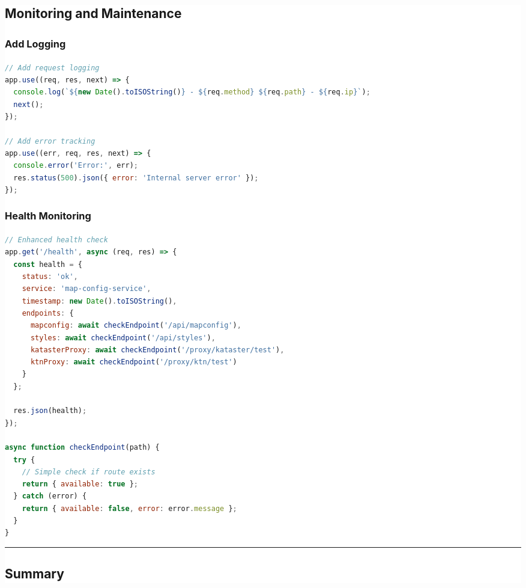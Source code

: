 ## Monitoring and Maintenance

### Add Logging
```javascript
// Add request logging
app.use((req, res, next) => {
  console.log(`${new Date().toISOString()} - ${req.method} ${req.path} - ${req.ip}`);
  next();
});

// Add error tracking
app.use((err, req, res, next) => {
  console.error('Error:', err);
  res.status(500).json({ error: 'Internal server error' });
});
```

### Health Monitoring
```javascript
// Enhanced health check
app.get('/health', async (req, res) => {
  const health = {
    status: 'ok',
    service: 'map-config-service',
    timestamp: new Date().toISOString(),
    endpoints: {
      mapconfig: await checkEndpoint('/api/mapconfig'),
      styles: await checkEndpoint('/api/styles'),
      katasterProxy: await checkEndpoint('/proxy/kataster/test'),
      ktnProxy: await checkEndpoint('/proxy/ktn/test')
    }
  };
  
  res.json(health);
});

async function checkEndpoint(path) {
  try {
    // Simple check if route exists
    return { available: true };
  } catch (error) {
    return { available: false, error: error.message };
  }
}
```

---

## Summary
